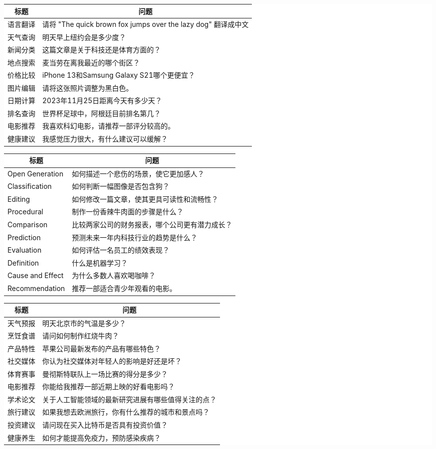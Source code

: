 |标题|问题|
|----|----|
|语言翻译|请将 "The quick brown fox jumps over the lazy dog" 翻译成中文|
|天气查询|明天早上纽约会是多少度？|
|新闻分类|这篇文章是关于科技还是体育方面的？|
|地点搜索|麦当劳在离我最近的哪个街区？|
|价格比较|iPhone 13和Samsung Galaxy S21哪个更便宜？|
|图片编辑|请将这张照片调整为黑白色。|
|日期计算|2023年11月25日距离今天有多少天？|
|排名查询|世界杯足球中，阿根廷目前排名第几？|
|电影推荐|我喜欢科幻电影，请推荐一部评分较高的。|
|健康建议|我感觉压力很大，有什么建议可以缓解？|

| 标题 | 问题 |
| --- | --- |
| Open Generation | 如何描述一个悲伤的场景，使它更加感人？ |
| Classification | 如何判断一幅图像是否包含狗？ |
| Editing | 如何修改一篇文章，使其更具可读性和流畅性？ |
| Procedural | 制作一份香辣牛肉面的步骤是什么？ |
| Comparison | 比较两家公司的财务报表，哪个公司更有潜力成长？ |
| Prediction | 预测未来一年内科技行业的趋势是什么？ |
| Evaluation | 如何评估一名员工的绩效表现？ |
| Definition | 什么是机器学习？ |
| Cause and Effect | 为什么多数人喜欢喝咖啡？ |
| Recommendation | 推荐一部适合青少年观看的电影。 |

|标题|问题|
|---|---|
|天气预报|明天北京市的气温是多少？|
|烹饪食谱|请问如何制作红烧牛肉？|
|产品特性|苹果公司最新发布的产品有哪些特色？|
|社交媒体|你认为社交媒体对年轻人的影响是好还是坏？|
|体育赛事|曼彻斯特联队上一场比赛的得分是多少？|
|电影推荐|你能给我推荐一部近期上映的好看电影吗？|
|学术论文|关于人工智能领域的最新研究进展有哪些值得关注的点？|
|旅行建议|如果我想去欧洲旅行，你有什么推荐的城市和景点吗？|
|投资建议|请问现在买入比特币是否具有投资价值？|
|健康养生|如何才能提高免疫力，预防感染疾病？|
